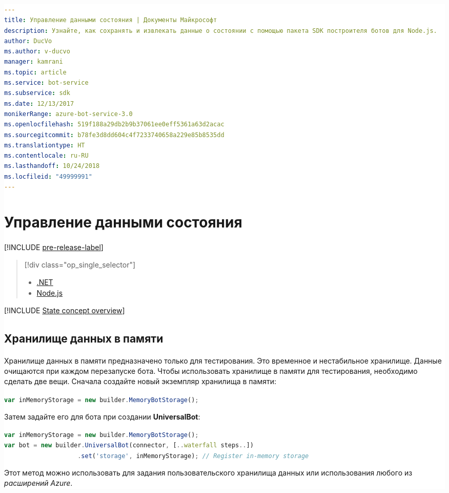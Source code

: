 ```yaml
---
title: Управление данными состояния | Документы Майкрософт
description: Узнайте, как сохранять и извлекать данные о состоянии с помощью пакета SDK построителя ботов для Node.js.
author: DucVo
ms.author: v-ducvo
manager: kamrani
ms.topic: article
ms.service: bot-service
ms.subservice: sdk
ms.date: 12/13/2017
monikerRange: azure-bot-service-3.0
ms.openlocfilehash: 519f188a29db2b9b37061ee0eff5361a63d2acac
ms.sourcegitcommit: b78fe3d8dd604c4f7233740658a229e85b8535dd
ms.translationtype: HT
ms.contentlocale: ru-RU
ms.lasthandoff: 10/24/2018
ms.locfileid: "49999991"
---
```

# <a name="manage-state-data"></a>Управление данными состояния

[!INCLUDE [pre-release-label](../includes/pre-release-label-v3.md)]

> [!div class="op_single_selector"]
> - [.NET](../dotnet/bot-builder-dotnet-state.md)
> - [Node.js](../nodejs/bot-builder-nodejs-state.md)

[!INCLUDE [State concept overview](../includes/snippet-dotnet-concept-state.md)]

## <a name="in-memory-data-storage"></a>Хранилище данных в памяти

Хранилище данных в памяти предназначено только для тестирования. Это временное и нестабильное хранилище. Данные очищаются при каждом перезапуске бота. Чтобы использовать хранилище в памяти для тестирования, необходимо сделать две вещи. Сначала создайте новый экземпляр хранилища в памяти:

```javascript
var inMemoryStorage = new builder.MemoryBotStorage();
```

Затем задайте его для бота при создании **UniversalBot**:

```javascript
var inMemoryStorage = new builder.MemoryBotStorage();
var bot = new builder.UniversalBot(connector, [..waterfall steps..])
                    .set('storage', inMemoryStorage); // Register in-memory storage 
```

Этот метод можно использовать для задания пользовательского хранилища данных или использования любого из *расширений Azure*.


[userDataURL]: https://docs.botframework.com/en-us/node/builder/chat-reference/classes/_botbuilder_d_.session.html#userdata
[conversationDataURL]: https://docs.botframework.com/en-us/node/builder/chat-reference/classes/_botbuilder_d_.session.html#conversationdata
[privateConversationDataURL]: https://docs.botframework.com/en-us/node/builder/chat-reference/classes/_botbuilder_d_.session.html#privateconversationdata
[dialogDataURL]: https://docs.botframework.com/en-us/node/builder/chat-reference/classes/_botbuilder_d_.session.html#dialogdata
[ChatConnector]: https://docs.botframework.com/en-us/node/builder/chat-reference/classes/_botbuilder_d_.chatconnector.html